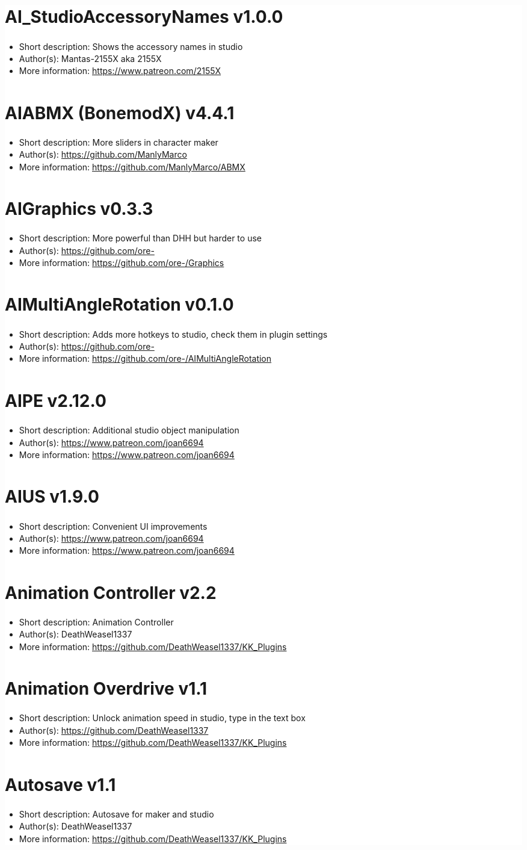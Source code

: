 # AI_StudioAccessoryNames v1.0.0
- Short description: Shows the accessory names in studio
- Author(s):         Mantas-2155X aka 2155X
- More information:  https://www.patreon.com/2155X

# AIABMX (BonemodX) v4.4.1
- Short description: More sliders in character maker
- Author(s):         https://github.com/ManlyMarco
- More information:  https://github.com/ManlyMarco/ABMX

# AIGraphics v0.3.3
- Short description: More powerful than DHH but harder to use
- Author(s):         https://github.com/ore-
- More information:  https://github.com/ore-/Graphics

# AIMultiAngleRotation v0.1.0
- Short description: Adds more hotkeys to studio, check them in plugin settings
- Author(s):         https://github.com/ore-
- More information:  https://github.com/ore-/AIMultiAngleRotation

# AIPE v2.12.0
- Short description: Additional studio object manipulation
- Author(s):         https://www.patreon.com/joan6694
- More information:  https://www.patreon.com/joan6694

# AIUS v1.9.0
- Short description: Convenient UI improvements
- Author(s):         https://www.patreon.com/joan6694
- More information:  https://www.patreon.com/joan6694

# Animation Controller v2.2
- Short description: Animation Controller
- Author(s):         DeathWeasel1337
- More information:  https://github.com/DeathWeasel1337/KK_Plugins

# Animation Overdrive v1.1
- Short description: Unlock animation speed in studio, type in the text box
- Author(s):         https://github.com/DeathWeasel1337
- More information:  https://github.com/DeathWeasel1337/KK_Plugins

# Autosave v1.1
- Short description: Autosave for maker and studio
- Author(s):         DeathWeasel1337
- More information:  https://github.com/DeathWeasel1337/KK_Plugins
